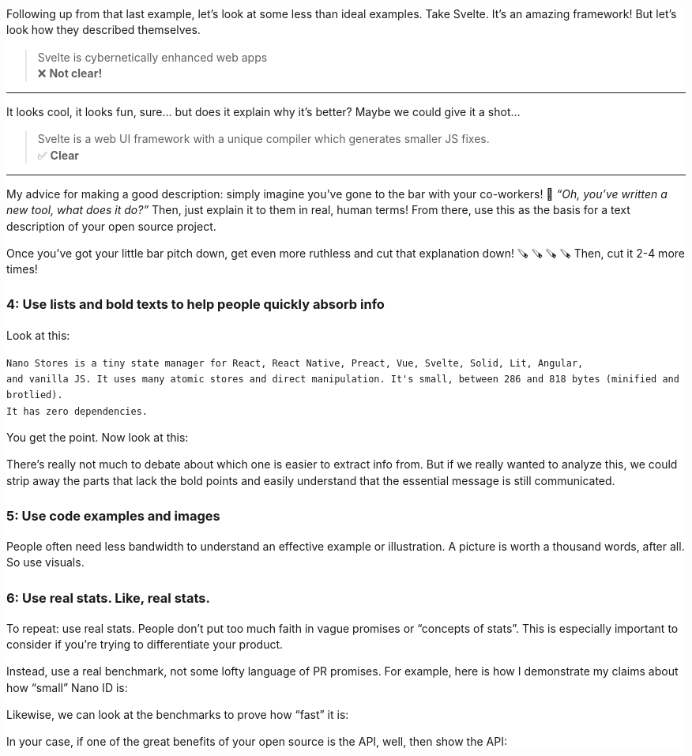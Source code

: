 Following up from that last example, let’s look at some less than ideal examples. Take Svelte. It’s an amazing framework! But let’s look how they described themselves.

> Svelte is cybernetically enhanced web apps  
>  ❌ **Not clear!**

* * *

It looks cool, it looks fun, sure… but does it explain why it’s better? Maybe we could give it a shot…

> Svelte is a web UI framework with a unique compiler which generates smaller JS fixes.  
>  ✅ **Clear**

* * *

My advice for making a good description: simply imagine you’ve gone to the bar with your co-workers! 🍻 _“Oh, you’ve written a new tool, what does it do?”_ Then, just explain it to them in real, human terms! From there, use this as the basis for a text description of your open source project.

Once you’ve got your little bar pitch down, get even more ruthless and cut that explanation down! 🪚 🪚 🪚 🪚 Then, cut it 2-4 more times!

### 4: Use lists and bold texts to help people quickly absorb info

Look at this:

```
Nano Stores is a tiny state manager for React, React Native, Preact, Vue, Svelte, Solid, Lit, Angular,
and vanilla JS. It uses many atomic stores and direct manipulation. It's small, between 286 and 818 bytes (minified and brotlied).
It has zero dependencies.
```

You get the point. Now look at this:

There’s really not much to debate about which one is easier to extract info from. But if we really wanted to analyze this, we could strip away the parts that lack the bold points and easily understand that the essential message is still communicated.

### 5: Use code examples and images

People often need less bandwidth to understand an effective example or illustration. A picture is worth a thousand words, after all. So use visuals.

### 6: Use real stats. Like, real stats.

To repeat: use real stats. People don’t put too much faith in vague promises or “concepts of stats”. This is especially important to consider if you’re trying to differentiate your product.

Instead, use a real benchmark, not some lofty language of PR promises. For example, here is how I demonstrate my claims about how “small” Nano ID is:

Likewise, we can look at the benchmarks to prove how “fast” it is:

In your case, if one of the great benefits of your open source is the API, well, then show the API:
